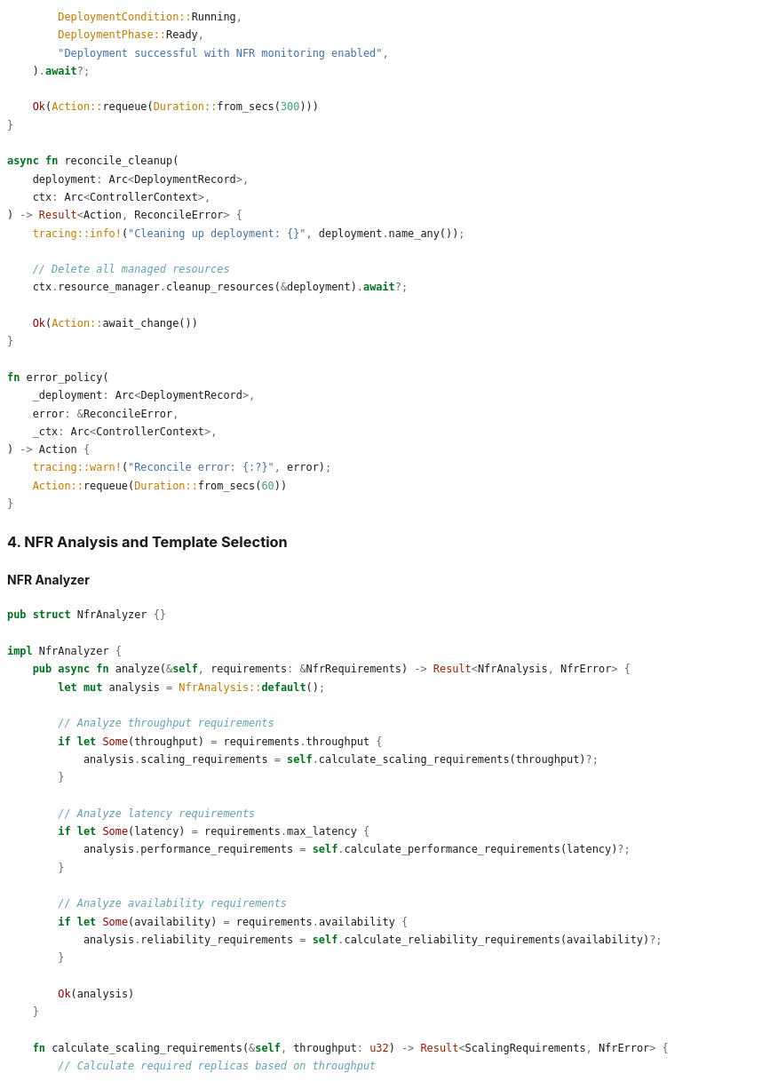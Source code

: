 ```rust
        DeploymentCondition::Running,
        DeploymentPhase::Ready,
        "Deployment successful with NFR monitoring enabled",
    ).await?;
    
    Ok(Action::requeue(Duration::from_secs(300)))
}

async fn reconcile_cleanup(
    deployment: Arc<DeploymentRecord>,
    ctx: Arc<ControllerContext>,
) -> Result<Action, ReconcileError> {
    tracing::info!("Cleaning up deployment: {}", deployment.name_any());
    
    // Delete all managed resources
    ctx.resource_manager.cleanup_resources(&deployment).await?;
    
    Ok(Action::await_change())
}

fn error_policy(
    _deployment: Arc<DeploymentRecord>,
    error: &ReconcileError,
    _ctx: Arc<ControllerContext>,
) -> Action {
    tracing::warn!("Reconcile error: {:?}", error);
    Action::requeue(Duration::from_secs(60))
}
```

### 4. NFR Analysis and Template Selection

#### NFR Analyzer

```rust
pub struct NfrAnalyzer {}

impl NfrAnalyzer {
    pub async fn analyze(&self, requirements: &NfrRequirements) -> Result<NfrAnalysis, NfrError> {
        let mut analysis = NfrAnalysis::default();
        
        // Analyze throughput requirements
        if let Some(throughput) = requirements.throughput {
            analysis.scaling_requirements = self.calculate_scaling_requirements(throughput)?;
        }
        
        // Analyze latency requirements
        if let Some(latency) = requirements.max_latency {
            analysis.performance_requirements = self.calculate_performance_requirements(latency)?;
        }
        
        // Analyze availability requirements
        if let Some(availability) = requirements.availability {
            analysis.reliability_requirements = self.calculate_reliability_requirements(availability)?;
        }
        
        Ok(analysis)
    }
    
    fn calculate_scaling_requirements(&self, throughput: u32) -> Result<ScalingRequirements, NfrError> {
        // Calculate required replicas based on throughput
```